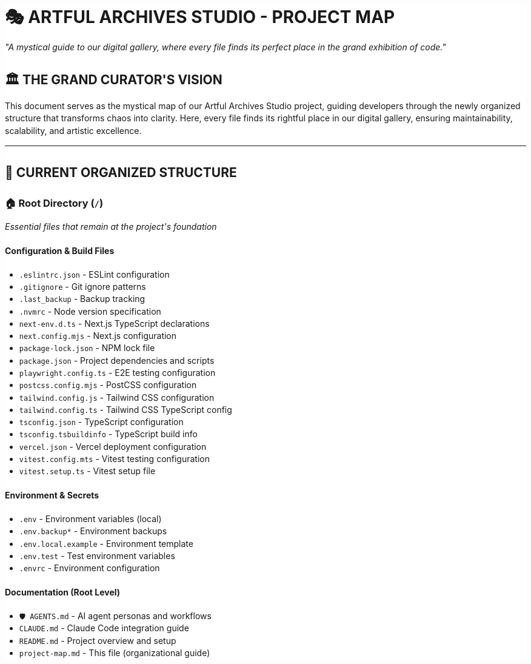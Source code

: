 # 🎭 **ARTFUL ARCHIVES STUDIO - PROJECT MAP**
*"A mystical guide to our digital gallery, where every file finds its perfect place in the grand exhibition of code."*

## 🏛️ **THE GRAND CURATOR'S VISION**

This document serves as the mystical map of our Artful Archives Studio project, guiding developers through the newly organized structure that transforms chaos into clarity. Here, every file finds its rightful place in our digital gallery, ensuring maintainability, scalability, and artistic excellence.

---

## 📂 **CURRENT ORGANIZED STRUCTURE**

### **🏠 Root Directory (`/`)**
*Essential files that remain at the project's foundation*

#### **Configuration & Build Files**
- `.eslintrc.json` - ESLint configuration
- `.gitignore` - Git ignore patterns
- `.last_backup` - Backup tracking
- `.nvmrc` - Node version specification
- `next-env.d.ts` - Next.js TypeScript declarations
- `next.config.mjs` - Next.js configuration
- `package-lock.json` - NPM lock file
- `package.json` - Project dependencies and scripts
- `playwright.config.ts` - E2E testing configuration
- `postcss.config.mjs` - PostCSS configuration
- `tailwind.config.js` - Tailwind CSS configuration
- `tailwind.config.ts` - Tailwind CSS TypeScript config
- `tsconfig.json` - TypeScript configuration
- `tsconfig.tsbuildinfo` - TypeScript build info
- `vercel.json` - Vercel deployment configuration
- `vitest.config.mts` - Vitest testing configuration
- `vitest.setup.ts` - Vitest setup file

#### **Environment & Secrets**
- `.env` - Environment variables (local)
- `.env.backup*` - Environment backups
- `.env.local.example` - Environment template
- `.env.test` - Test environment variables
- `.envrc` - Environment configuration

#### **Documentation (Root Level)**
- `🛡️ AGENTS.md` - AI agent personas and workflows
- `CLAUDE.md` - Claude Code integration guide
- `README.md` - Project overview and setup
- `project-map.md` - This file (organizational guide)
